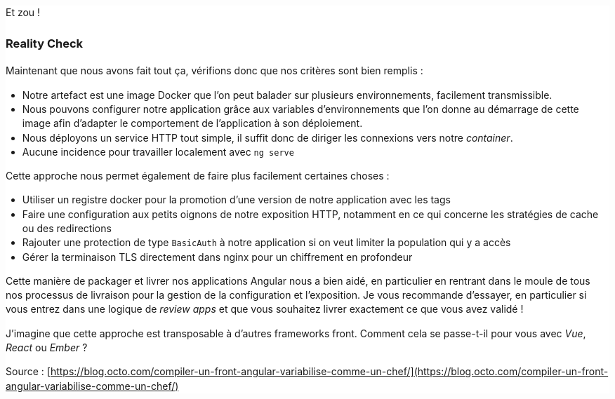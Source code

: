 Et zou !

### Reality Check <a id="reality-check"></a>

Maintenant que nous avons fait tout ça, vérifions donc que nos critères sont bien remplis :

* Notre artefact est une image Docker que l’on peut balader sur plusieurs environnements, facilement transmissible.
* Nous pouvons configurer notre application grâce aux variables d’environnements que l’on donne au démarrage de cette image afin d’adapter le comportement de l’application à son déploiement.
* Nous déployons un service HTTP tout simple, il suffit donc de diriger les connexions vers notre _container_.
* Aucune incidence pour travailler localement avec `ng serve`

Cette approche nous permet également de faire plus facilement certaines choses :

* Utiliser un registre docker pour la promotion d’une version de notre application avec les tags
* Faire une configuration aux petits oignons de notre exposition HTTP, notamment en ce qui concerne les stratégies de cache ou des redirections
* Rajouter une protection de type `BasicAuth` à notre application si on veut limiter la population qui y a accès
* Gérer la terminaison TLS directement dans nginx pour un chiffrement en profondeur

Cette manière de packager et livrer nos applications Angular nous a bien aidé, en particulier en rentrant dans le moule de tous nos processus de livraison pour la gestion de la configuration et l’exposition. Je vous recommande d’essayer, en particulier si vous entrez dans une logique de _review apps_ et que vous souhaitez livrer exactement ce que vous avez validé !

J’imagine que cette approche est transposable à d’autres frameworks front. Comment cela se passe-t-il pour vous avec _Vue_, _React_ ou _Ember_ ?

Source : [https://blog.octo.com/compiler-un-front-angular-variabilise-comme-un-chef/](https://blog.octo.com/compiler-un-front-angular-variabilise-comme-un-chef/)

